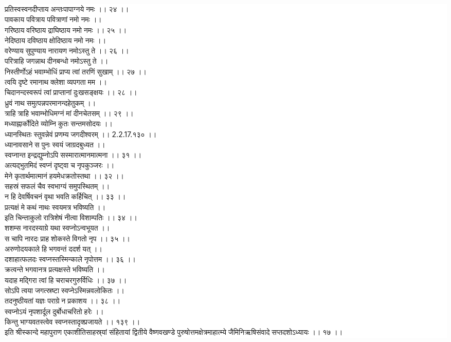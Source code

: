 प्रतिस्वस्वनदीप्ताय अन्तःपापाग्नये नमः ।। २४ ।।  
पावकाय पवित्राय पवित्राणां नमो नमः ।।  
गरिष्ठाय वरिष्ठाय द्राघिष्ठाय नमो नमः ।। २५ ।।  
नेदिष्ठाय दविष्ठाय क्षोदिष्ठाय नमो नमः ।।  
वरेण्याय सुपुण्याय नारायण नमोऽस्तु ते ।। २६ ।।  
परित्राहि जगन्नाथ दीनबन्धो नमोऽस्तु ते ।।  
निस्तीर्णोऽहं भवाम्भोधिं प्राप्य त्वां तरणिं सुखाम् ।। २७ ।।  
त्वयि दृष्टे रमानाथ क्लेशा व्यपगता मम ।।  
चिदानन्दस्वरूपं त्वां प्राप्तानां दुःखसङ्क्षयः ।। २८ ।।  
ध्रुवं नाथ समुत्पन्नपरमानन्दहेतुकम् ।।  
त्राहि त्राहि भवाम्भोधिमग्नं मां दीनचेतसम् ।। २९ ।।  
मध्याह्नार्कोदिते व्योम्नि कुतः सन्तमसोदयः ।।  
ध्यानस्थितः स्तुवन्नेवं प्रणम्य जगदीश्वरम् ।। 2.2.17.१३० ।।  
ध्यानावसाने स पुनः स्वयं जाग्रदबुध्यत ।।  
स्वप्नान्त इन्द्रद्युम्नोऽपि सस्मारात्मानमात्मना ।। ३१ ।।  
अत्यद्भुतमिदं स्वप्नं दृष्ट्वा च नृपकुञ्जरः ।।  
मेने कृतार्थमात्मानं हयमेधक्रतोस्तथा ।। ३२ ।।  
सहस्रं सफलं चैव स्वभाग्यं समुपस्थितम् ।।  
न हि देवर्षिवचनं वृथा भवति कर्हिचित् ।। ३३ ।।  
प्रत्यक्षं मे कथं नाथः स्वयमत्र भविष्यति ।।  
इति चिन्ताकुलो रात्रिशेषं नीत्वा विशाम्पतिः ।। ३४ ।।  
शशम्स नारदस्याग्रे यथा स्वप्नोऽन्वभूयत ।।  
स चापि नारदः प्राह शोकस्ते विगतो नृप ।। ३५ ।।  
अरुणोदयकाले हि भगवन्तं ददर्श यत् ।।  
दशाहात्फलदः स्वप्नस्तस्मिन्काले नृपोत्तम ।। ३६ ।।  
क्रत्वन्ते भगवानत्र प्रत्यक्षस्ते भविष्यति ।।  
यदाह मद्गिरा त्वां हि चराचरगुरुर्विधिः ।। ३७ ।।  
सोऽपि त्वया जगत्स्रष्टा स्वप्नेऽस्मिन्नवलोकितः ।।  
तदनुष्ठीयतां यज्ञः पराग्रे न प्रकाशय ।। ३८ ।।  
स्वप्नोऽयं नृपशार्दूल दुर्बोधाचरितो हरेः ।।  
किन्तु भाग्यवतस्त्वेव स्वप्नस्तादृक्प्रजायते ।। १३९ ।।  
इति श्रीस्कान्दे महापुराण एकाशीतिसाहस्र्यां संहितायां द्वितीये वैष्णवखण्डे पुरुषोत्तमक्षेत्रमाहात्म्ये जैमिनिऋषिसंवादे सप्तदशोऽध्यायः ।। १७ ।।